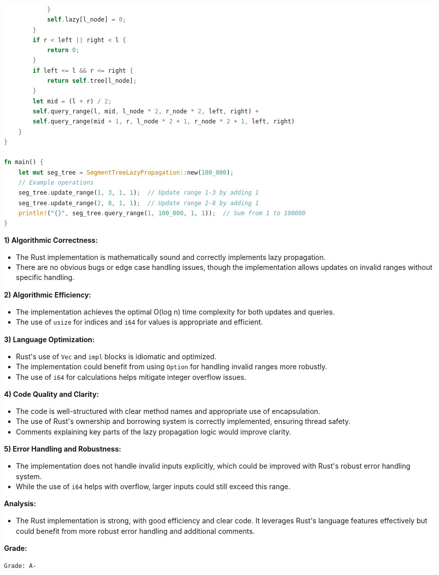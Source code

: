 ```rust
            }
            self.lazy[l_node] = 0;
        }
        if r < left || right < l {
            return 0;
        }
        if left <= l && r <= right {
            return self.tree[l_node];
        }
        let mid = (l + r) / 2;
        self.query_range(l, mid, l_node * 2, r_node * 2, left, right) + 
        self.query_range(mid + 1, r, l_node * 2 + 1, r_node * 2 + 1, left, right)
    }
}

fn main() {
    let mut seg_tree = SegmentTreeLazyPropagation::new(100_000);
    // Example operations
    seg_tree.update_range(1, 3, 1, 1);  // Update range 1-3 by adding 1
    seg_tree.update_range(2, 8, 1, 1);  // Update range 2-8 by adding 1
    println!("{}", seg_tree.query_range(1, 100_000, 1, 1));  // Sum from 1 to 100000
}
```

**1) Algorithmic Correctness:**
- The Rust implementation is mathematically sound and correctly implements lazy propagation.
- There are no obvious bugs or edge case handling issues, though the implementation allows updates on invalid ranges without specific handling.

**2) Algorithmic Efficiency:**
- The implementation achieves the optimal O(log n) time complexity for both updates and queries.
- The use of `usize` for indices and `i64` for values is appropriate and efficient.

**3) Language Optimization:**
- Rust's use of `Vec` and `impl` blocks is idiomatic and optimized.
- The implementation could benefit from using `Option` for handling invalid ranges more robustly.
- The use of `i64` for calculations helps mitigate integer overflow issues.

**4) Code Quality and Clarity:**
- The code is well-structured with clear method names and appropriate use of encapsulation.
- The use of Rust's ownership and borrowing system is correctly implemented, ensuring thread safety.
- Comments explaining key parts of the lazy propagation logic would improve clarity.

**5) Error Handling and Robustness:**
- The implementation does not handle invalid inputs explicitly, which could be improved with Rust's robust error handling system.
- While the use of `i64` helps with overflow, larger inputs could still exceed this range.

**Analysis:**
- The Rust implementation is strong, with good efficiency and clear code. It leverages Rust's language features effectively but could benefit from more robust error handling and additional comments.

**Grade:**
```
Grade: A-
```
